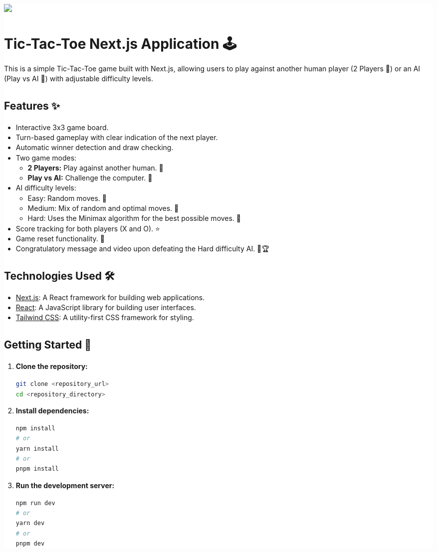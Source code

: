 <img src = "https://raw.githubusercontent.com/Faris4166/Simple-Checklist-Application-in-Python/refs/heads/main/BG.jpg">

# Tic-Tac-Toe Next.js Application 🕹️

This is a simple Tic-Tac-Toe game built with Next.js, allowing users to play against another human player (2 Players 👥) or an AI (Play vs AI 🤖) with adjustable difficulty levels.

## Features ✨

-   Interactive 3x3 game board.
-   Turn-based gameplay with clear indication of the next player.
-   Automatic winner detection and draw checking.
-   Two game modes:
    -   **2 Players:** Play against another human. 👥
    -   **Play vs AI:** Challenge the computer. 🤖
-   AI difficulty levels:
    -   Easy: Random moves. 🐣
    -   Medium: Mix of random and optimal moves. 🎯
    -   Hard: Uses the Minimax algorithm for the best possible moves. 🧠
-   Score tracking for both players (X and O). ⭐
-   Game reset functionality. 🔄
-   Congratulatory message and video upon defeating the Hard difficulty AI. 🎉🏆

## Technologies Used 🛠️

-   [Next.js](https://nextjs.org/): A React framework for building web applications.
-   [React](https://react.dev/): A JavaScript library for building user interfaces.
-   [Tailwind CSS](https://tailwindcss.com/): A utility-first CSS framework for styling.

## Getting Started 🚀

1.  **Clone the repository:**
    ```bash
    git clone <repository_url>
    cd <repository_directory>
    ```

2.  **Install dependencies:**
    ```bash
    npm install
    # or
    yarn install
    # or
    pnpm install
    ```

3.  **Run the development server:**
    ```bash
    npm run dev
    # or
    yarn dev
    # or
    pnpm dev
    ```
